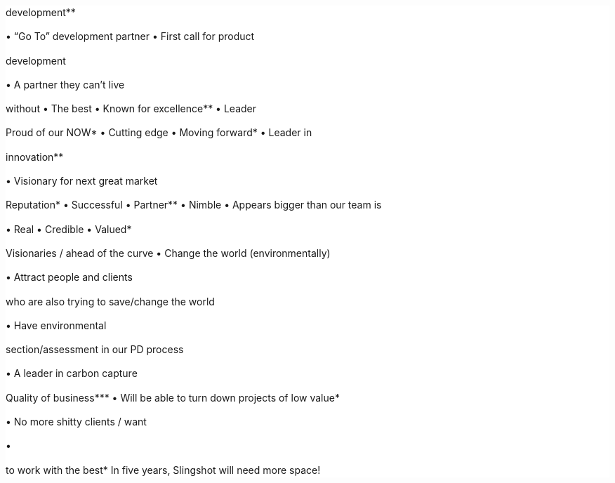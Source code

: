 development**

• “Go To” development partner
• First call for product

development

• A partner they can’t live

without
• The best
• Known for excellence**
• Leader

Proud of our NOW*
• Cutting edge
• Moving forward*
• Leader in

innovation**

• Visionary for next
great market

Reputation*
• Successful
• Partner**
• Nimble
• Appears bigger
than our team is

• Real
• Credible
• Valued*

Visionaries / ahead of the curve
• Change the world
(environmentally)

• Attract people and clients

who are also trying to
save/change the world

• Have environmental

section/assessment in our PD
process

• A leader in carbon capture

Quality of business***
• Will be able to turn down
projects of low value*

• No more shitty clients / want

•

to work with the best*
In five years, Slingshot will
need more space!
